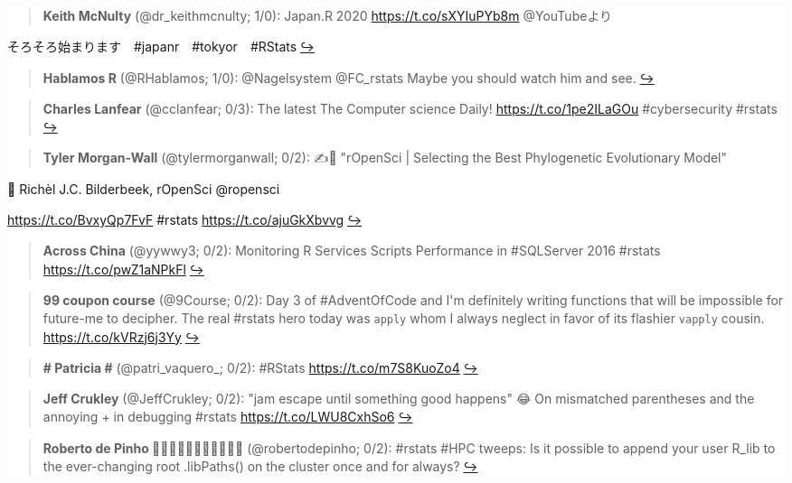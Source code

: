 
> **Keith McNulty** (@dr_keithmcnulty; 1/0): Japan.R 2020 https://t.co/sXYIuPYb8m @YouTubeより 
>
そろそろ始まります　#japanr　#tokyor　#RStats  [&#8618;](https://twitter.com/dataandme/status/1335092201886343168)




> **Hablamos R** (@RHablamos; 1/0): @Nagelsystem @FC_rstats Maybe you should watch him and see.  [&#8618;](https://twitter.com/dataandme/status/1334999246433640449)




> **Charles Lanfear** (@cclanfear; 0/3): The latest The Computer science Daily! https://t.co/1pe2ILaGOu #cybersecurity #rstats  [&#8618;](https://twitter.com/dataandme/status/1335056117123125248)




> **Tyler Morgan-Wall** (@tylermorganwall; 0/2): ✍️🧬 "rOpenSci | Selecting the Best Phylogenetic Evolutionary Model"
>
👤 Richèl J.C. Bilderbeek, rOpenSci @ropensci
>
https://t.co/BvxyQp7FvF
#rstats https://t.co/ajuGkXbvvg  [&#8618;](https://twitter.com/dataandme/status/1335090054100881408)




> **Across China** (@yywwy3; 0/2): Monitoring R Services Scripts Performance in #SQLServer 2016 #rstats https://t.co/pwZ1aNPkFl  [&#8618;](https://twitter.com/dataandme/status/1335086612343042050)




> **99 coupon course** (@9Course; 0/2): Day 3 of #AdventOfCode and I'm definitely writing functions that will be impossible for future-me to decipher. The real #rstats hero today was `apply` whom I always neglect in favor of its flashier `vapply` cousin. https://t.co/kVRzj6j3Yy  [&#8618;](https://twitter.com/dataandme/status/1335078341053992961)




> **# Patricia #** (@patri_vaquero_; 0/2): #RStats https://t.co/m7S8KuoZo4  [&#8618;](https://twitter.com/dataandme/status/1335059980123254785)




> **Jeff Crukley** (@JeffCrukley; 0/2): "jam escape until something good happens"
😂
On mismatched parentheses and the annoying + in debugging #rstats https://t.co/LWU8CxhSo6  [&#8618;](https://twitter.com/dataandme/status/1335059525380935681)




> **Roberto de Pinho 🏴🇧🇷🇺🇸🇨🇦🇫🇷🇪🇸** (@robertodepinho; 0/2): #rstats #HPC tweeps:
Is it possible to append your user R_lib to the ever-changing root .libPaths() on the cluster once and for always?  [&#8618;](https://twitter.com/dataandme/status/1335003283908296705)


